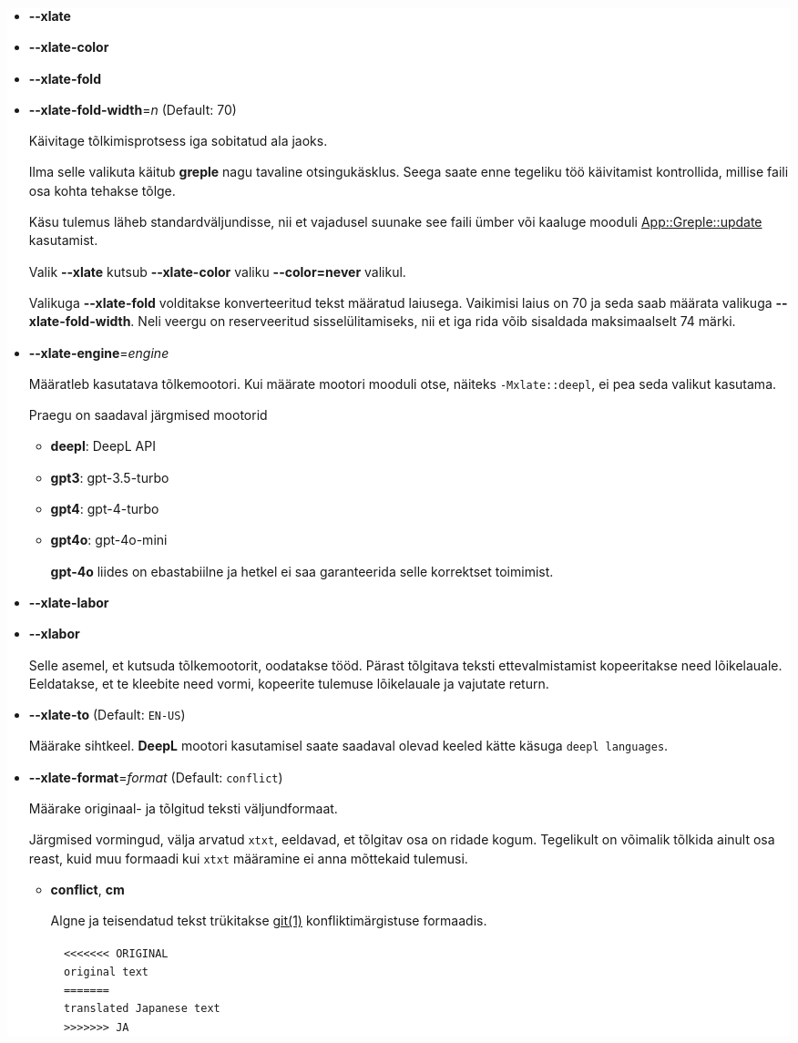 - **--xlate**
- **--xlate-color**
- **--xlate-fold**
- **--xlate-fold-width**=_n_ (Default: 70)

    Käivitage tõlkimisprotsess iga sobitatud ala jaoks.

    Ilma selle valikuta käitub **greple** nagu tavaline otsingukäsklus. Seega saate enne tegeliku töö käivitamist kontrollida, millise faili osa kohta tehakse tõlge.

    Käsu tulemus läheb standardväljundisse, nii et vajadusel suunake see faili ümber või kaaluge mooduli [App::Greple::update](https://metacpan.org/pod/App%3A%3AGreple%3A%3Aupdate) kasutamist.

    Valik **--xlate** kutsub **--xlate-color** valiku **--color=never** valikul.

    Valikuga **--xlate-fold** volditakse konverteeritud tekst määratud laiusega. Vaikimisi laius on 70 ja seda saab määrata valikuga **--xlate-fold-width**. Neli veergu on reserveeritud sisselülitamiseks, nii et iga rida võib sisaldada maksimaalselt 74 märki.

- **--xlate-engine**=_engine_

    Määratleb kasutatava tõlkemootori. Kui määrate mootori mooduli otse, näiteks `-Mxlate::deepl`, ei pea seda valikut kasutama.

    Praegu on saadaval järgmised mootorid

    - **deepl**: DeepL API
    - **gpt3**: gpt-3.5-turbo
    - **gpt4**: gpt-4-turbo
    - **gpt4o**: gpt-4o-mini

        **gpt-4o** liides on ebastabiilne ja hetkel ei saa garanteerida selle korrektset toimimist.

- **--xlate-labor**
- **--xlabor**

    Selle asemel, et kutsuda tõlkemootorit, oodatakse tööd. Pärast tõlgitava teksti ettevalmistamist kopeeritakse need lõikelauale. Eeldatakse, et te kleebite need vormi, kopeerite tulemuse lõikelauale ja vajutate return.

- **--xlate-to** (Default: `EN-US`)

    Määrake sihtkeel. **DeepL** mootori kasutamisel saate saadaval olevad keeled kätte käsuga `deepl languages`.

- **--xlate-format**=_format_ (Default: `conflict`)

    Määrake originaal- ja tõlgitud teksti väljundformaat.

    Järgmised vormingud, välja arvatud `xtxt`, eeldavad, et tõlgitav osa on ridade kogum. Tegelikult on võimalik tõlkida ainult osa reast, kuid muu formaadi kui `xtxt` määramine ei anna mõttekaid tulemusi.

    - **conflict**, **cm**

        Algne ja teisendatud tekst trükitakse [git(1)](http://man.he.net/man1/git) konfliktimärgistuse formaadis.

            <<<<<<< ORIGINAL
            original text
            =======
            translated Japanese text
            >>>>>>> JA
